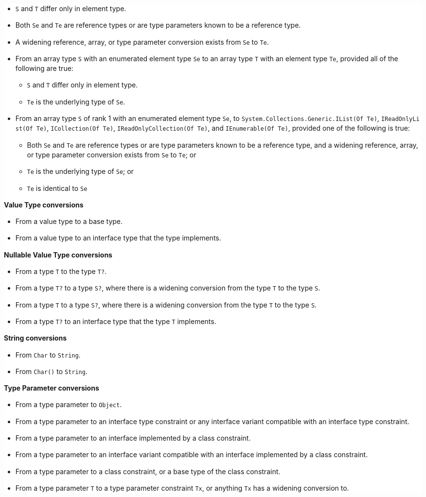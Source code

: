   * `S` and `T` differ only in element type.

  * Both `Se` and `Te` are reference types or are type parameters known to be a reference type.

  * A widening reference, array, or type parameter conversion exists from `Se` to `Te`.

* From an array type `S` with an enumerated element type `Se` to an array type `T` with an element type `Te`, provided all of the following are true:

  * `S` and `T` differ only in element type.

  * `Te` is the underlying type of `Se`.

* From an array type `S` of rank 1 with an enumerated element type `Se`, to `System.Collections.Generic.IList(Of Te)`, `IReadOnlyList(Of Te)`, `ICollection(Of Te)`, `IReadOnlyCollection(Of Te)`, and `IEnumerable(Of Te)`, provided one of the following is true:

  * Both `Se` and `Te` are reference types or are type parameters known to be a reference type, and a widening reference, array, or type parameter conversion exists from `Se` to `Te`; or

  * `Te` is the underlying type of `Se`; or

  * `Te` is identical to `Se`

__Value Type conversions__

* From a value type to a base type.

* From a value type to an interface type that the type implements.

__Nullable Value Type conversions__

* From a type `T` to the type `T?`.

* From a type `T?` to a type `S?`, where there is a widening conversion from the type `T` to the type `S`.

* From a type `T` to a type `S?`, where there is a widening conversion from the type `T` to the type `S`.

* From a type `T?` to an interface type that the type `T` implements.

__String conversions__

* From `Char` to `String`.

* From `Char()` to `String`.

__Type Parameter conversions__

* From a type parameter to `Object`.

* From a type parameter to an interface type constraint or any interface variant compatible with an interface type constraint.

* From a type parameter to an interface implemented by a class constraint.

* From a type parameter to an interface variant compatible with an interface implemented by a class constraint.

* From a type parameter to a class constraint, or a base type of the class constraint.

* From a type parameter `T` to a type parameter constraint `Tx`, or anything `Tx` has a widening conversion to.
